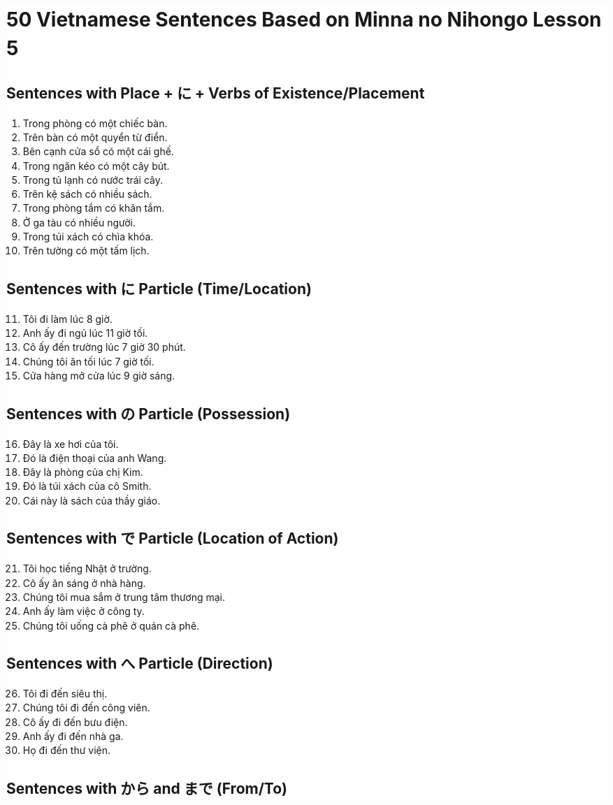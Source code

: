 # 50 Vietnamese Sentences Based on Minna no Nihongo Lesson 5

## Sentences with Place + に + Verbs of Existence/Placement

1. Trong phòng có một chiếc bàn.
2. Trên bàn có một quyển từ điển.
3. Bên cạnh cửa sổ có một cái ghế.
4. Trong ngăn kéo có một cây bút.
5. Trong tủ lạnh có nước trái cây.
6. Trên kệ sách có nhiều sách.
7. Trong phòng tắm có khăn tắm.
8. Ở ga tàu có nhiều người.
9. Trong túi xách có chìa khóa.
10. Trên tường có một tấm lịch.

## Sentences with に Particle (Time/Location)

11. Tôi đi làm lúc 8 giờ.
12. Anh ấy đi ngủ lúc 11 giờ tối.
13. Cô ấy đến trường lúc 7 giờ 30 phút.
14. Chúng tôi ăn tối lúc 7 giờ tối.
15. Cửa hàng mở cửa lúc 9 giờ sáng.

## Sentences with の Particle (Possession)

16. Đây là xe hơi của tôi.
17. Đó là điện thoại của anh Wang.
18. Đây là phòng của chị Kim.
19. Đó là túi xách của cô Smith.
20. Cái này là sách của thầy giáo.

## Sentences with で Particle (Location of Action)

21. Tôi học tiếng Nhật ở trường.
22. Cô ấy ăn sáng ở nhà hàng.
23. Chúng tôi mua sắm ở trung tâm thương mại.
24. Anh ấy làm việc ở công ty.
25. Chúng tôi uống cà phê ở quán cà phê.

## Sentences with へ Particle (Direction)

26. Tôi đi đến siêu thị.
27. Chúng tôi đi đến công viên.
28. Cô ấy đi đến bưu điện.
29. Anh ấy đi đến nhà ga.
30. Họ đi đến thư viện.

## Sentences with から and まで (From/To)
